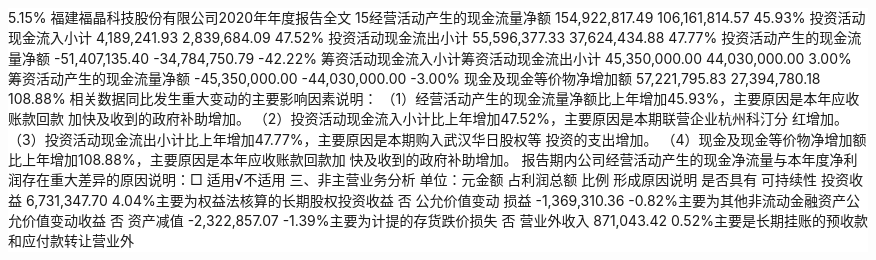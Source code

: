 5.15%
福建福晶科技股份有限公司2020年年度报告全文
15经营活动产生的现金流量净额
154,922,817.49
106,161,814.57
45.93%
投资活动现金流入小计
4,189,241.93
2,839,684.09
47.52%
投资活动现金流出小计
55,596,377.33
37,624,434.88
47.77%
投资活动产生的现金流量净额
-51,407,135.40
-34,784,750.79
-42.22%
筹资活动现金流入小计筹资活动现金流出小计
45,350,000.00
44,030,000.00
3.00%
筹资活动产生的现金流量净额
-45,350,000.00
-44,030,000.00
-3.00%
现金及现金等价物净增加额
57,221,795.83
27,394,780.18
108.88%
相关数据同比发生重大变动的主要影响因素说明：
（1）经营活动产生的现金流量净额比上年增加45.93%，主要原因是本年应收账款回款
加快及收到的政府补助增加。
（2）投资活动现金流入小计比上年增加47.52%，主要原因是本期联营企业杭州科汀分
红增加。
（3）投资活动现金流出小计比上年增加47.77%，主要原因是本期购入武汉华日股权等
投资的支出增加。
（4）现金及现金等价物净增加额比上年增加108.88%，主要原因是本年应收账款回款加
快及收到的政府补助增加。
报告期内公司经营活动产生的现金净流量与本年度净利润存在重大差异的原因说明：□
适用√不适用
三、非主营业务分析
单位：元金额
占利润总额
比例
形成原因说明
是否具有
可持续性
投资收益
6,731,347.70
4.04%主要为权益法核算的长期股权投资收益
否
公允价值变动
损益
-1,369,310.36
-0.82%主要为其他非流动金融资产公允价值变动收益
否
资产减值
-2,322,857.07
-1.39%主要为计提的存货跌价损失
否
营业外收入
871,043.42
0.52%主要是长期挂账的预收款和应付款转让营业外